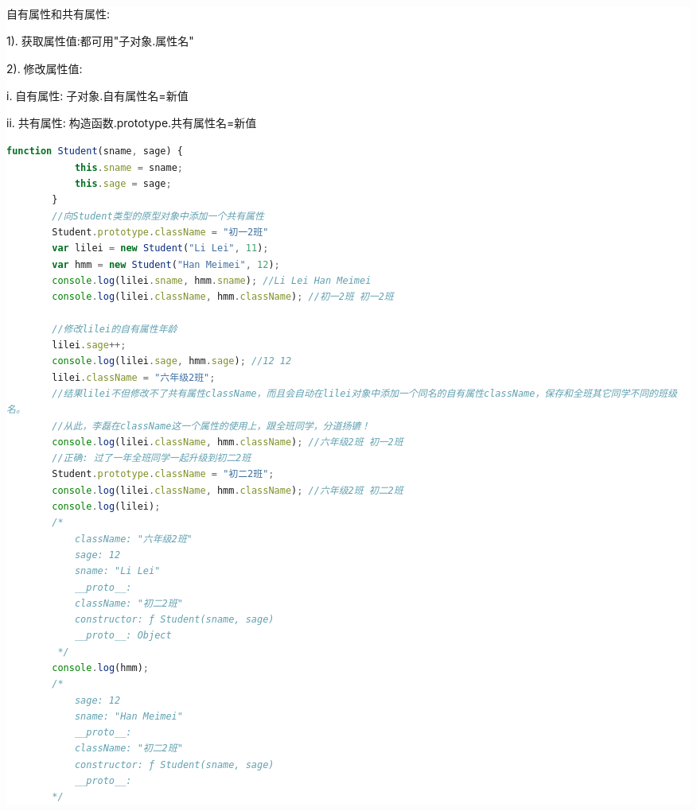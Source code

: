  自有属性和共有属性:

 1). 获取属性值:都可用"子对象.属性名"

 2). 修改属性值: 

 i. 自有属性: 子对象.自有属性名=新值

 ii. 共有属性: 构造函数.prototype.共有属性名=新值

```js
function Student(sname, sage) {
            this.sname = sname;
            this.sage = sage;
        }
        //向Student类型的原型对象中添加一个共有属性
        Student.prototype.className = "初一2班"
        var lilei = new Student("Li Lei", 11);
        var hmm = new Student("Han Meimei", 12);
        console.log(lilei.sname, hmm.sname); //Li Lei Han Meimei
        console.log(lilei.className, hmm.className); //初一2班 初一2班

        //修改lilei的自有属性年龄
        lilei.sage++;
        console.log(lilei.sage, hmm.sage); //12 12
        lilei.className = "六年级2班";
        //结果lilei不但修改不了共有属性className，而且会自动在lilei对象中添加一个同名的自有属性className，保存和全班其它同学不同的班级名。
        //从此，李磊在className这一个属性的使用上，跟全班同学，分道扬镳！
        console.log(lilei.className, hmm.className); //六年级2班 初一2班
        //正确: 过了一年全班同学一起升级到初二2班
        Student.prototype.className = "初二2班";
        console.log(lilei.className, hmm.className); //六年级2班 初二2班
        console.log(lilei);
		/*
            className: "六年级2班"
            sage: 12
            sname: "Li Lei"
            __proto__:
            className: "初二2班"
            constructor: ƒ Student(sname, sage)
            __proto__: Object
         */
        console.log(hmm);
        /*
            sage: 12
            sname: "Han Meimei"
            __proto__:
            className: "初二2班"
            constructor: ƒ Student(sname, sage)
            __proto__:
        */
```


